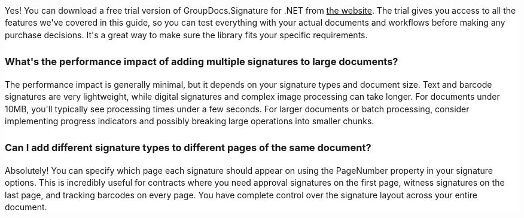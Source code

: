Yes! You can download a free trial version of GroupDocs.Signature for .NET from [the website](https://releases.groupdocs.com/). The trial gives you access to all the features we've covered in this guide, so you can test everything with your actual documents and workflows before making any purchase decisions. It's a great way to make sure the library fits your specific requirements.

### What's the performance impact of adding multiple signatures to large documents?

The performance impact is generally minimal, but it depends on your signature types and document size. Text and barcode signatures are very lightweight, while digital signatures and complex image processing can take longer. For documents under 10MB, you'll typically see processing times under a few seconds. For larger documents or batch processing, consider implementing progress indicators and possibly breaking large operations into smaller chunks.

### Can I add different signature types to different pages of the same document?

Absolutely! You can specify which page each signature should appear on using the PageNumber property in your signature options. This is incredibly useful for contracts where you need approval signatures on the first page, witness signatures on the last page, and tracking barcodes on every page. You have complete control over the signature layout across your entire document.